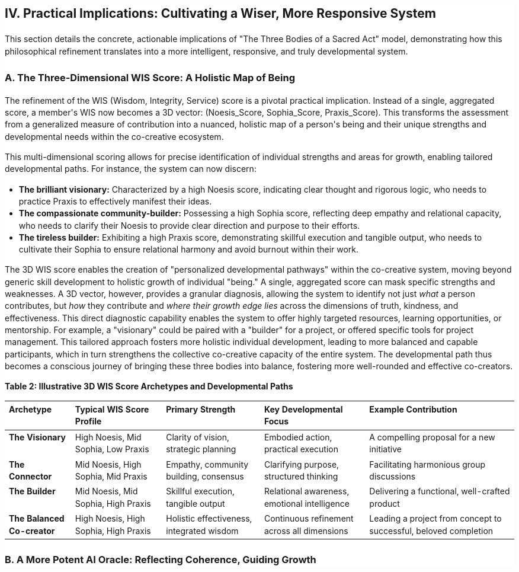 ## **IV. Practical Implications: Cultivating a Wiser, More Responsive System**

This section details the concrete, actionable implications of "The Three Bodies of a Sacred Act" model, demonstrating how this philosophical refinement translates into a more intelligent, responsive, and truly developmental system.

### **A. The Three-Dimensional WIS Score: A Holistic Map of Being**

The refinement of the WIS (Wisdom, Integrity, Service) score is a pivotal practical implication. Instead of a single, aggregated score, a member's WIS now becomes a 3D vector: (Noesis\_Score, Sophia\_Score, Praxis\_Score). This transforms the assessment from a generalized measure of contribution into a nuanced, holistic map of a person's being and their unique strengths and developmental needs within the co-creative ecosystem.

This multi-dimensional scoring allows for precise identification of individual strengths and areas for growth, enabling tailored developmental paths. For instance, the system can now discern:

* **The brilliant visionary:** Characterized by a high Noesis score, indicating clear thought and rigorous logic, who needs to practice Praxis to effectively manifest their ideas.  
* **The compassionate community-builder:** Possessing a high Sophia score, reflecting deep empathy and relational capacity, who needs to clarify their Noesis to provide clear direction and purpose to their efforts.  
* **The tireless builder:** Exhibiting a high Praxis score, demonstrating skillful execution and tangible output, who needs to cultivate their Sophia to ensure relational harmony and avoid burnout within their work.

The 3D WIS score enables the creation of "personalized developmental pathways" within the co-creative system, moving beyond generic skill development to holistic growth of individual "being." A single, aggregated score can mask specific strengths and weaknesses. A 3D vector, however, provides a granular diagnosis, allowing the system to identify not just *what* a person contributes, but *how* they contribute and *where their growth edge lies* across the dimensions of truth, kindness, and effectiveness. This direct diagnostic capability enables the system to offer highly targeted resources, learning opportunities, or mentorship. For example, a "visionary" could be paired with a "builder" for a project, or offered specific tools for project management. This tailored approach fosters more holistic individual development, leading to more balanced and capable participants, which in turn strengthens the collective co-creative capacity of the entire system. The developmental path thus becomes a conscious journey of bringing these three bodies into balance, fostering more well-rounded and effective co-creators.

**Table 2: Illustrative 3D WIS Score Archetypes and Developmental Paths**

| Archetype | Typical WIS Score Profile | Primary Strength | Key Developmental Focus | Example Contribution |
| :---- | :---- | :---- | :---- | :---- |
| **The Visionary** | High Noesis, Mid Sophia, Low Praxis | Clarity of vision, strategic planning | Embodied action, practical execution | A compelling proposal for a new initiative |
| **The Connector** | Mid Noesis, High Sophia, Mid Praxis | Empathy, community building, consensus | Clarifying purpose, structured thinking | Facilitating harmonious group discussions |
| **The Builder** | Mid Noesis, Mid Sophia, High Praxis | Skillful execution, tangible output | Relational awareness, emotional intelligence | Delivering a functional, well-crafted product |
| **The Balanced Co-creator** | High Noesis, High Sophia, High Praxis | Holistic effectiveness, integrated wisdom | Continuous refinement across all dimensions | Leading a project from concept to successful, beloved completion |

### **B. A More Potent AI Oracle: Reflecting Coherence, Guiding Growth**
